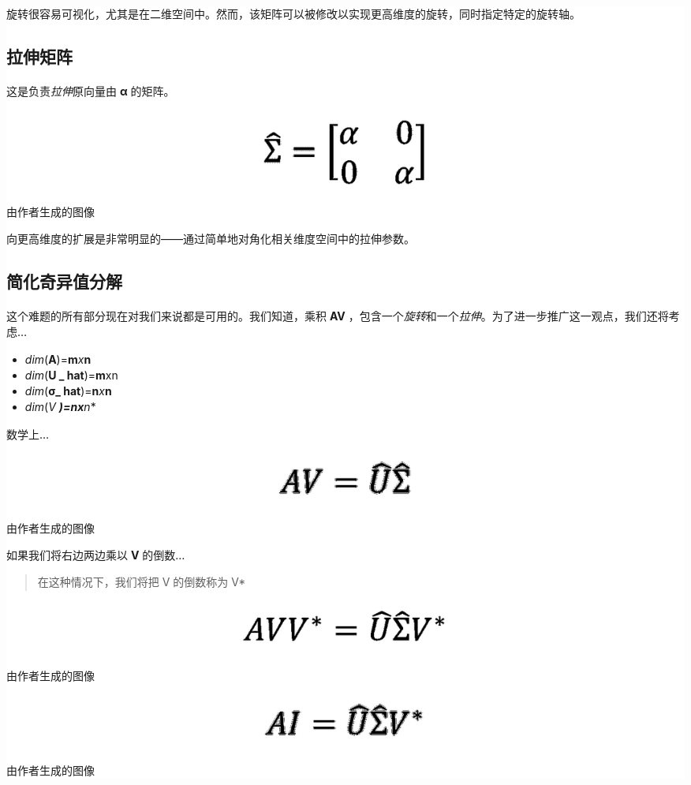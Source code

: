 旋转很容易可视化，尤其是在二维空间中。然而，该矩阵可以被修改以实现更高维度的旋转，同时指定特定的旋转轴。

## 拉伸矩阵

这是负责*拉伸*原向量由 **α** 的矩阵。

![](img/7196dc17194b1285b58461219a09a40c.png)

由作者生成的图像

向更高维度的扩展是非常明显的——通过简单地对角化相关维度空间中的拉伸参数。

## 简化奇异值分解

这个难题的所有部分现在对我们来说都是可用的。我们知道，乘积 **AV** ，包含一个*旋转*和一个*拉伸*。为了进一步推广这一观点，我们还将考虑…

*   *dim*(**A**)=**m***x***n**
*   *dim*(**U _ hat**)=**m**xn
*   *dim*(**σ_ hat**)=**n***x***n**
*   *dim*(**V ***)=**n***x***n**

数学上…

![](img/2b69fcfe6689f7287a7f0791488a5a3a.png)

由作者生成的图像

如果我们将右边两边乘以 **V** 的倒数…

> 在这种情况下，我们将把 V 的倒数称为 V*

![](img/294a42a475f1fbe946c0aedd3c6c1ad4.png)

由作者生成的图像

![](img/652efcd78c60fb838fd784d07c2632e3.png)

由作者生成的图像
